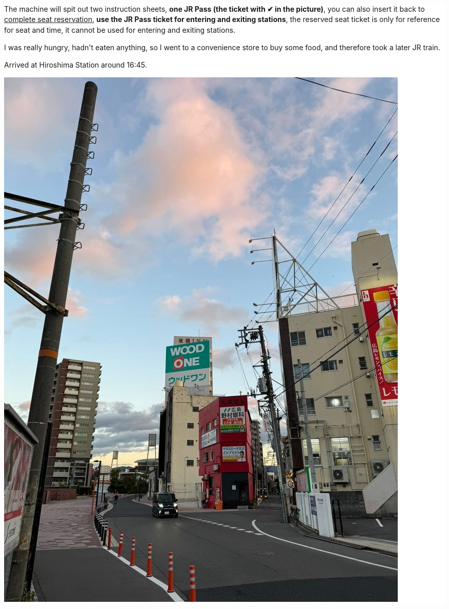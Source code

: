 The machine will spit out two instruction sheets, **one JR Pass (the ticket with ✔ in the picture)**, you can also insert it back to [complete seat reservation](../d78e0b15a08a/), **use the JR Pass ticket for entering and exiting stations**, the reserved seat ticket is only for reference for seat and time, it cannot be used for entering and exiting stations.

I was really hungry, hadn't eaten anything, so I went to a convenience store to buy some food, and therefore took a later JR train.

Arrived at Hiroshima Station around 16:45.

![](/assets/31b9b3a63abc/1*xgHuJi_WWvIeg-MyZDGQBg.jpeg)

